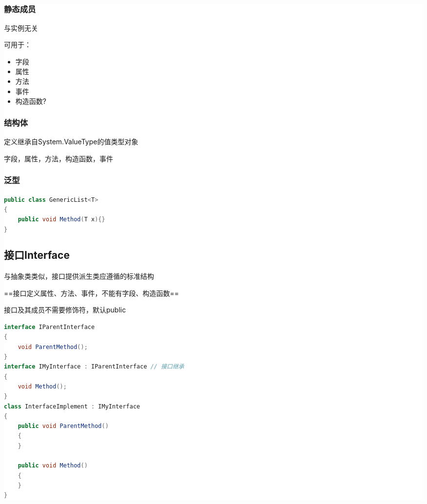 ### 静态成员

与实例无关

可用于：

-   字段
-   属性
-   方法
-   事件
-   构造函数?

### 结构体

定义继承自System.ValueType的值类型对象

字段，属性，方法，构造函数，事件

### 泛型

```c#
public class GenericList<T>
{
	public void Method(T x){}
}
```

## 接口Interface

与抽象类类似，接口提供派生类应遵循的标准结构

==接口定义属性、方法、事件，不能有字段、构造函数==

接口及其成员不需要修饰符，默认public

```c#
interface IParentInterface
{
    void ParentMethod();
}
interface IMyInterface : IParentInterface // 接口继承
{
    void Method();
}
class InterfaceImplement : IMyInterface
{
	public void ParentMethod()
    {
    }
    
	public void Method()
    {
    }
}
```
